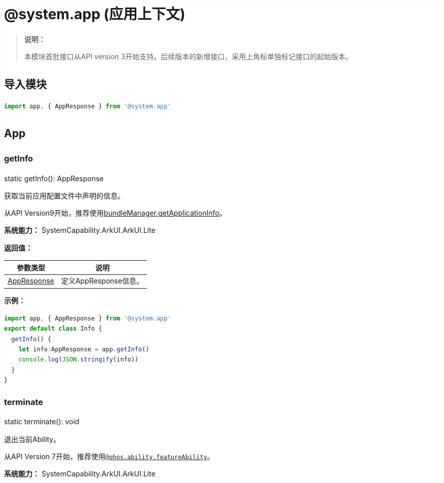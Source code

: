 # @system.app (应用上下文)

> **说明：** 
>
> 本模块首批接口从API version 3开始支持。后续版本的新增接口，采用上角标单独标记接口的起始版本。


## 导入模块


```ts
import app, { AppResponse } from '@system.app'
```

## App

### getInfo

static getInfo(): AppResponse

获取当前应用配置文件中声明的信息。

从API Version9开始，推荐使用[bundleManager.getApplicationInfo](../apis-ability-kit/js-apis-bundleManager.md#bundlemanagergetbundleinfoforself)。

**系统能力：** SystemCapability.ArkUI.ArkUI.Lite

**返回值：**

| 参数类型 | 说明 |
| -------- | -------- |
| [AppResponse](#appresponse) | 定义AppResponse信息。 |

**示例：**

```ts
import app, { AppResponse } from '@system.app'
export default class Info {
  getInfo() {
    let info:AppResponse = app.getInfo()
    console.log(JSON.stringify(info))
  }
}
```

### terminate

static terminate(): void

退出当前Ability。

从API Version 7开始，推荐使用[`@ohos.ability.featureAbility`](../apis-ability-kit/js-apis-ability-featureAbility.md)。

**系统能力：** SystemCapability.ArkUI.ArkUI.Lite
